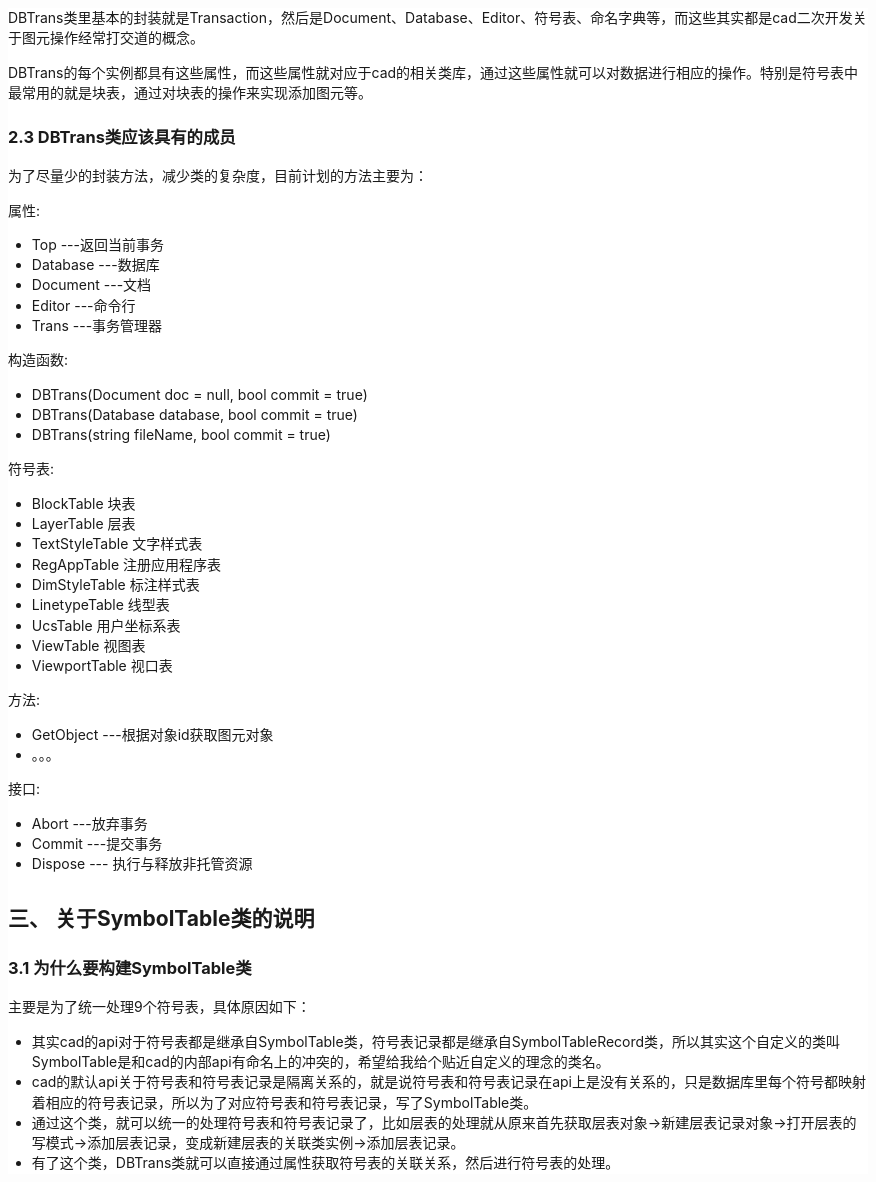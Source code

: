 DBTrans类里基本的封装就是Transaction，然后是Document、Database、Editor、符号表、命名字典等，而这些其实都是cad二次开发关于图元操作经常打交道的概念。

DBTrans的每个实例都具有这些属性，而这些属性就对应于cad的相关类库，通过这些属性就可以对数据进行相应的操作。特别是符号表中最常用的就是块表，通过对块表的操作来实现添加图元等。

### 2.3 DBTrans类应该具有的成员

为了尽量少的封装方法，减少类的复杂度，目前计划的方法主要为：

属性:

- Top  ---返回当前事务
- Database  ---数据库
- Document  ---文档
- Editor  ---命令行
- Trans  ---事务管理器

构造函数:

- DBTrans(Document doc = null, bool commit = true)
- DBTrans(Database database, bool commit = true)
- DBTrans(string fileName, bool commit = true)

符号表:

- BlockTable 块表
- LayerTable 层表
- TextStyleTable 文字样式表
- RegAppTable 注册应用程序表
- DimStyleTable 标注样式表
- LinetypeTable 线型表
- UcsTable 用户坐标系表
- ViewTable 视图表
- ViewportTable 视口表

方法:

- GetObject  ---根据对象id获取图元对象
- 。。。

接口:

- Abort ---放弃事务
- Commit ---提交事务
- Dispose --- 执行与释放非托管资源

## 三、 关于SymbolTable类的说明

### 3.1 为什么要构建SymbolTable类

主要是为了统一处理9个符号表，具体原因如下：

- 其实cad的api对于符号表都是继承自SymbolTable类，符号表记录都是继承自SymbolTableRecord类，所以其实这个自定义的类叫SymbolTable是和cad的内部api有命名上的冲突的，希望给我给个贴近自定义的理念的类名。
- cad的默认api关于符号表和符号表记录是隔离关系的，就是说符号表和符号表记录在api上是没有关系的，只是数据库里每个符号都映射着相应的符号表记录，所以为了对应符号表和符号表记录，写了SymbolTable类。
- 通过这个类，就可以统一的处理符号表和符号表记录了，比如层表的处理就从原来首先获取层表对象->新建层表记录对象->打开层表的写模式->添加层表记录，变成新建层表的关联类实例->添加层表记录。
- 有了这个类，DBTrans类就可以直接通过属性获取符号表的关联关系，然后进行符号表的处理。
